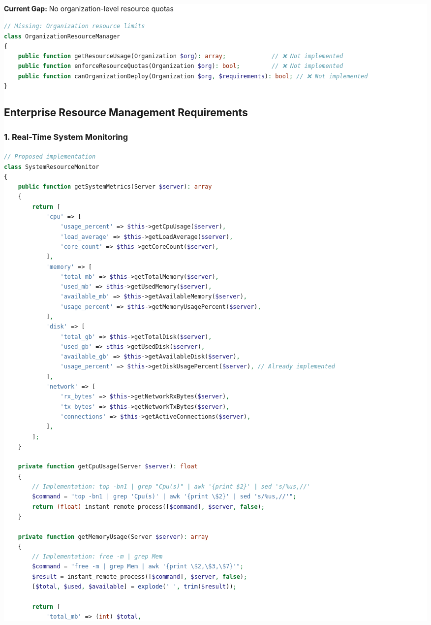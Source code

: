 **Current Gap:** No organization-level resource quotas
```php
// Missing: Organization resource limits
class OrganizationResourceManager
{
    public function getResourceUsage(Organization $org): array;             // ❌ Not implemented
    public function enforceResourceQuotas(Organization $org): bool;         // ❌ Not implemented
    public function canOrganizationDeploy(Organization $org, $requirements): bool; // ❌ Not implemented
}
```

## Enterprise Resource Management Requirements

### 1. **Real-Time System Monitoring**

```php
// Proposed implementation
class SystemResourceMonitor
{
    public function getSystemMetrics(Server $server): array
    {
        return [
            'cpu' => [
                'usage_percent' => $this->getCpuUsage($server),
                'load_average' => $this->getLoadAverage($server),
                'core_count' => $this->getCoreCount($server),
            ],
            'memory' => [
                'total_mb' => $this->getTotalMemory($server),
                'used_mb' => $this->getUsedMemory($server),
                'available_mb' => $this->getAvailableMemory($server),
                'usage_percent' => $this->getMemoryUsagePercent($server),
            ],
            'disk' => [
                'total_gb' => $this->getTotalDisk($server),
                'used_gb' => $this->getUsedDisk($server),
                'available_gb' => $this->getAvailableDisk($server),
                'usage_percent' => $this->getDiskUsagePercent($server), // Already implemented
            ],
            'network' => [
                'rx_bytes' => $this->getNetworkRxBytes($server),
                'tx_bytes' => $this->getNetworkTxBytes($server),
                'connections' => $this->getActiveConnections($server),
            ],
        ];
    }
    
    private function getCpuUsage(Server $server): float
    {
        // Implementation: top -bn1 | grep "Cpu(s)" | awk '{print $2}' | sed 's/%us,//'
        $command = "top -bn1 | grep 'Cpu(s)' | awk '{print \$2}' | sed 's/%us,//'";
        return (float) instant_remote_process([$command], $server, false);
    }
    
    private function getMemoryUsage(Server $server): array
    {
        // Implementation: free -m | grep Mem
        $command = "free -m | grep Mem | awk '{print \$2,\$3,\$7}'";
        $result = instant_remote_process([$command], $server, false);
        [$total, $used, $available] = explode(' ', trim($result));
        
        return [
            'total_mb' => (int) $total,
```